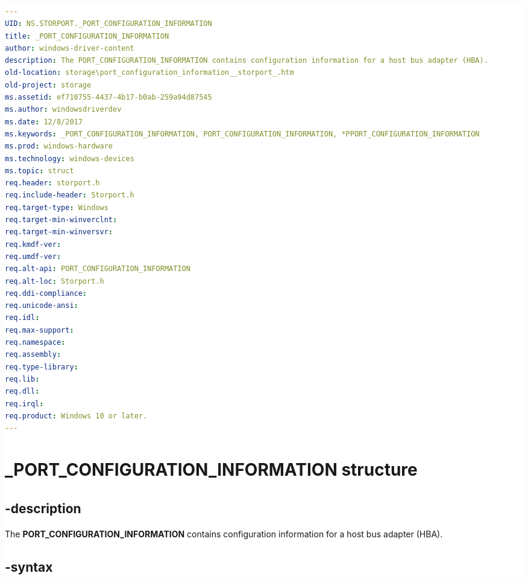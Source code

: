 ```yaml
---
UID: NS.STORPORT._PORT_CONFIGURATION_INFORMATION
title: _PORT_CONFIGURATION_INFORMATION
author: windows-driver-content
description: The PORT_CONFIGURATION_INFORMATION contains configuration information for a host bus adapter (HBA).
old-location: storage\port_configuration_information__storport_.htm
old-project: storage
ms.assetid: ef710755-4437-4b17-b0ab-259a94d87545
ms.author: windowsdriverdev
ms.date: 12/8/2017
ms.keywords: _PORT_CONFIGURATION_INFORMATION, PORT_CONFIGURATION_INFORMATION, *PPORT_CONFIGURATION_INFORMATION
ms.prod: windows-hardware
ms.technology: windows-devices
ms.topic: struct
req.header: storport.h
req.include-header: Storport.h
req.target-type: Windows
req.target-min-winverclnt: 
req.target-min-winversvr: 
req.kmdf-ver: 
req.umdf-ver: 
req.alt-api: PORT_CONFIGURATION_INFORMATION
req.alt-loc: Storport.h
req.ddi-compliance: 
req.unicode-ansi: 
req.idl: 
req.max-support: 
req.namespace: 
req.assembly: 
req.type-library: 
req.lib: 
req.dll: 
req.irql: 
req.product: Windows 10 or later.
---
```


# _PORT_CONFIGURATION_INFORMATION structure



## -description
The <b>PORT_CONFIGURATION_INFORMATION</b> contains configuration information for a host bus adapter (HBA). 



## -syntax
